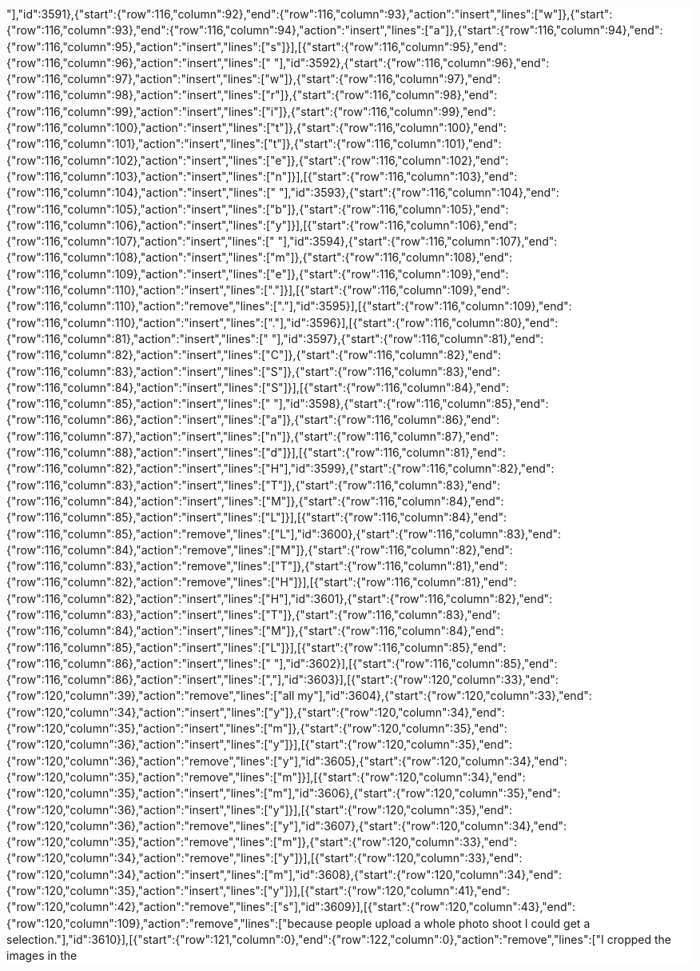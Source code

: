 "],"id":3591},{"start":{"row":116,"column":92},"end":{"row":116,"column":93},"action":"insert","lines":["w"]},{"start":{"row":116,"column":93},"end":{"row":116,"column":94},"action":"insert","lines":["a"]},{"start":{"row":116,"column":94},"end":{"row":116,"column":95},"action":"insert","lines":["s"]}],[{"start":{"row":116,"column":95},"end":{"row":116,"column":96},"action":"insert","lines":[" "],"id":3592},{"start":{"row":116,"column":96},"end":{"row":116,"column":97},"action":"insert","lines":["w"]},{"start":{"row":116,"column":97},"end":{"row":116,"column":98},"action":"insert","lines":["r"]},{"start":{"row":116,"column":98},"end":{"row":116,"column":99},"action":"insert","lines":["i"]},{"start":{"row":116,"column":99},"end":{"row":116,"column":100},"action":"insert","lines":["t"]},{"start":{"row":116,"column":100},"end":{"row":116,"column":101},"action":"insert","lines":["t"]},{"start":{"row":116,"column":101},"end":{"row":116,"column":102},"action":"insert","lines":["e"]},{"start":{"row":116,"column":102},"end":{"row":116,"column":103},"action":"insert","lines":["n"]}],[{"start":{"row":116,"column":103},"end":{"row":116,"column":104},"action":"insert","lines":[" "],"id":3593},{"start":{"row":116,"column":104},"end":{"row":116,"column":105},"action":"insert","lines":["b"]},{"start":{"row":116,"column":105},"end":{"row":116,"column":106},"action":"insert","lines":["y"]}],[{"start":{"row":116,"column":106},"end":{"row":116,"column":107},"action":"insert","lines":[" "],"id":3594},{"start":{"row":116,"column":107},"end":{"row":116,"column":108},"action":"insert","lines":["m"]},{"start":{"row":116,"column":108},"end":{"row":116,"column":109},"action":"insert","lines":["e"]},{"start":{"row":116,"column":109},"end":{"row":116,"column":110},"action":"insert","lines":["."]}],[{"start":{"row":116,"column":109},"end":{"row":116,"column":110},"action":"remove","lines":["."],"id":3595}],[{"start":{"row":116,"column":109},"end":{"row":116,"column":110},"action":"insert","lines":["."],"id":3596}],[{"start":{"row":116,"column":80},"end":{"row":116,"column":81},"action":"insert","lines":[" "],"id":3597},{"start":{"row":116,"column":81},"end":{"row":116,"column":82},"action":"insert","lines":["C"]},{"start":{"row":116,"column":82},"end":{"row":116,"column":83},"action":"insert","lines":["S"]},{"start":{"row":116,"column":83},"end":{"row":116,"column":84},"action":"insert","lines":["S"]}],[{"start":{"row":116,"column":84},"end":{"row":116,"column":85},"action":"insert","lines":[" "],"id":3598},{"start":{"row":116,"column":85},"end":{"row":116,"column":86},"action":"insert","lines":["a"]},{"start":{"row":116,"column":86},"end":{"row":116,"column":87},"action":"insert","lines":["n"]},{"start":{"row":116,"column":87},"end":{"row":116,"column":88},"action":"insert","lines":["d"]}],[{"start":{"row":116,"column":81},"end":{"row":116,"column":82},"action":"insert","lines":["H"],"id":3599},{"start":{"row":116,"column":82},"end":{"row":116,"column":83},"action":"insert","lines":["T"]},{"start":{"row":116,"column":83},"end":{"row":116,"column":84},"action":"insert","lines":["M"]},{"start":{"row":116,"column":84},"end":{"row":116,"column":85},"action":"insert","lines":["L"]}],[{"start":{"row":116,"column":84},"end":{"row":116,"column":85},"action":"remove","lines":["L"],"id":3600},{"start":{"row":116,"column":83},"end":{"row":116,"column":84},"action":"remove","lines":["M"]},{"start":{"row":116,"column":82},"end":{"row":116,"column":83},"action":"remove","lines":["T"]},{"start":{"row":116,"column":81},"end":{"row":116,"column":82},"action":"remove","lines":["H"]}],[{"start":{"row":116,"column":81},"end":{"row":116,"column":82},"action":"insert","lines":["H"],"id":3601},{"start":{"row":116,"column":82},"end":{"row":116,"column":83},"action":"insert","lines":["T"]},{"start":{"row":116,"column":83},"end":{"row":116,"column":84},"action":"insert","lines":["M"]},{"start":{"row":116,"column":84},"end":{"row":116,"column":85},"action":"insert","lines":["L"]}],[{"start":{"row":116,"column":85},"end":{"row":116,"column":86},"action":"insert","lines":[" "],"id":3602}],[{"start":{"row":116,"column":85},"end":{"row":116,"column":86},"action":"insert","lines":[","],"id":3603}],[{"start":{"row":120,"column":33},"end":{"row":120,"column":39},"action":"remove","lines":["all my"],"id":3604},{"start":{"row":120,"column":33},"end":{"row":120,"column":34},"action":"insert","lines":["y"]},{"start":{"row":120,"column":34},"end":{"row":120,"column":35},"action":"insert","lines":["m"]},{"start":{"row":120,"column":35},"end":{"row":120,"column":36},"action":"insert","lines":["y"]}],[{"start":{"row":120,"column":35},"end":{"row":120,"column":36},"action":"remove","lines":["y"],"id":3605},{"start":{"row":120,"column":34},"end":{"row":120,"column":35},"action":"remove","lines":["m"]}],[{"start":{"row":120,"column":34},"end":{"row":120,"column":35},"action":"insert","lines":["m"],"id":3606},{"start":{"row":120,"column":35},"end":{"row":120,"column":36},"action":"insert","lines":["y"]}],[{"start":{"row":120,"column":35},"end":{"row":120,"column":36},"action":"remove","lines":["y"],"id":3607},{"start":{"row":120,"column":34},"end":{"row":120,"column":35},"action":"remove","lines":["m"]},{"start":{"row":120,"column":33},"end":{"row":120,"column":34},"action":"remove","lines":["y"]}],[{"start":{"row":120,"column":33},"end":{"row":120,"column":34},"action":"insert","lines":["m"],"id":3608},{"start":{"row":120,"column":34},"end":{"row":120,"column":35},"action":"insert","lines":["y"]}],[{"start":{"row":120,"column":41},"end":{"row":120,"column":42},"action":"remove","lines":["s"],"id":3609}],[{"start":{"row":120,"column":43},"end":{"row":120,"column":109},"action":"remove","lines":["because people upload a whole photo shoot I could get a selection."],"id":3610}],[{"start":{"row":121,"column":0},"end":{"row":122,"column":0},"action":"remove","lines":["I cropped the images in the
